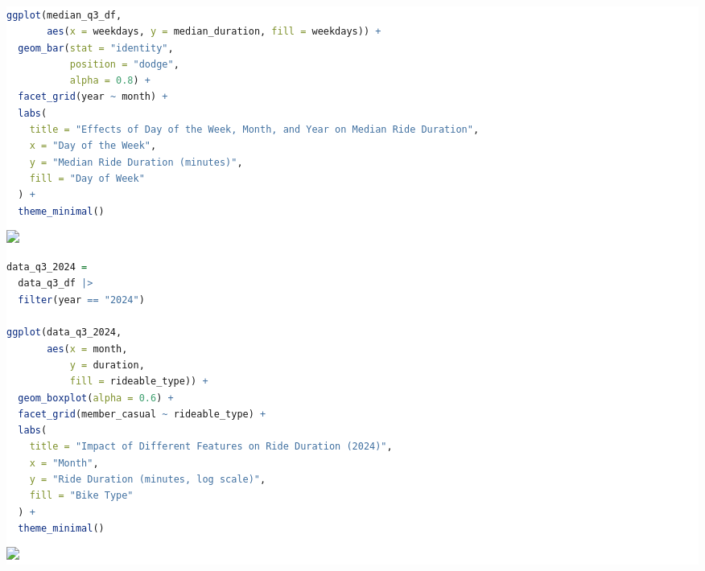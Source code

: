 ``` r
ggplot(median_q3_df, 
       aes(x = weekdays, y = median_duration, fill = weekdays)) +
  geom_bar(stat = "identity", 
           position = "dodge", 
           alpha = 0.8) +
  facet_grid(year ~ month) +
  labs(
    title = "Effects of Day of the Week, Month, and Year on Median Ride Duration",
    x = "Day of the Week",
    y = "Median Ride Duration (minutes)",
    fill = "Day of Week"
  ) +
  theme_minimal()
```

![](p8105_hw3_xk2163_files/figure-gfm/unnamed-chunk-11-1.png)

``` r
data_q3_2024 = 
  data_q3_df |> 
  filter(year == "2024")

ggplot(data_q3_2024, 
       aes(x = month, 
           y = duration, 
           fill = rideable_type)) +
  geom_boxplot(alpha = 0.6) + 
  facet_grid(member_casual ~ rideable_type) + 
  labs(
    title = "Impact of Different Features on Ride Duration (2024)",
    x = "Month",
    y = "Ride Duration (minutes, log scale)",
    fill = "Bike Type"
  ) +
  theme_minimal()
```

![](p8105_hw3_xk2163_files/figure-gfm/unnamed-chunk-12-1.png)
